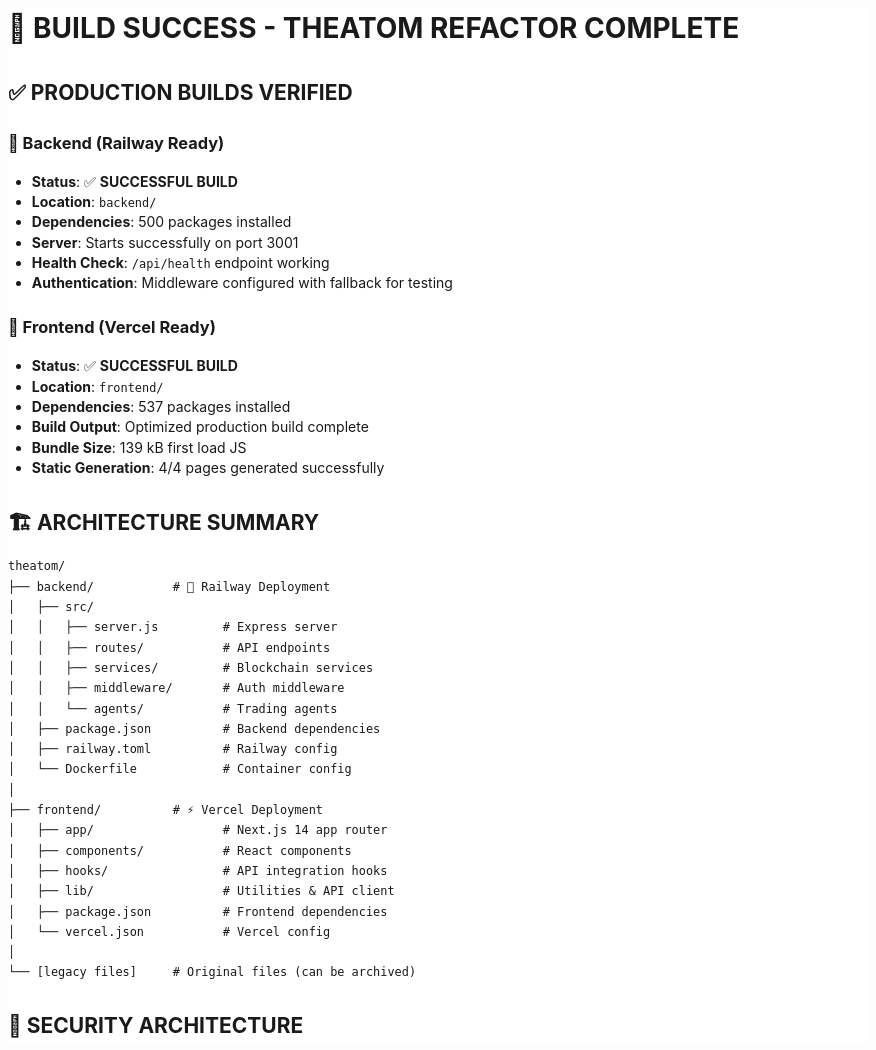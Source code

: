 # 🎉 BUILD SUCCESS - THEATOM REFACTOR COMPLETE

## ✅ PRODUCTION BUILDS VERIFIED

### 🚀 Backend (Railway Ready)
- **Status**: ✅ **SUCCESSFUL BUILD**
- **Location**: `backend/`
- **Dependencies**: 500 packages installed
- **Server**: Starts successfully on port 3001
- **Health Check**: `/api/health` endpoint working
- **Authentication**: Middleware configured with fallback for testing

### 🎨 Frontend (Vercel Ready)  
- **Status**: ✅ **SUCCESSFUL BUILD**
- **Location**: `frontend/`
- **Dependencies**: 537 packages installed
- **Build Output**: Optimized production build complete
- **Bundle Size**: 139 kB first load JS
- **Static Generation**: 4/4 pages generated successfully

## 🏗️ ARCHITECTURE SUMMARY

```
theatom/
├── backend/           # 🚂 Railway Deployment
│   ├── src/
│   │   ├── server.js         # Express server
│   │   ├── routes/           # API endpoints
│   │   ├── services/         # Blockchain services
│   │   ├── middleware/       # Auth middleware
│   │   └── agents/           # Trading agents
│   ├── package.json          # Backend dependencies
│   ├── railway.toml          # Railway config
│   └── Dockerfile            # Container config
│
├── frontend/          # ⚡ Vercel Deployment
│   ├── app/                  # Next.js 14 app router
│   ├── components/           # React components
│   ├── hooks/                # API integration hooks
│   ├── lib/                  # Utilities & API client
│   ├── package.json          # Frontend dependencies
│   └── vercel.json           # Vercel config
│
└── [legacy files]     # Original files (can be archived)
```

## 🔐 SECURITY ARCHITECTURE
